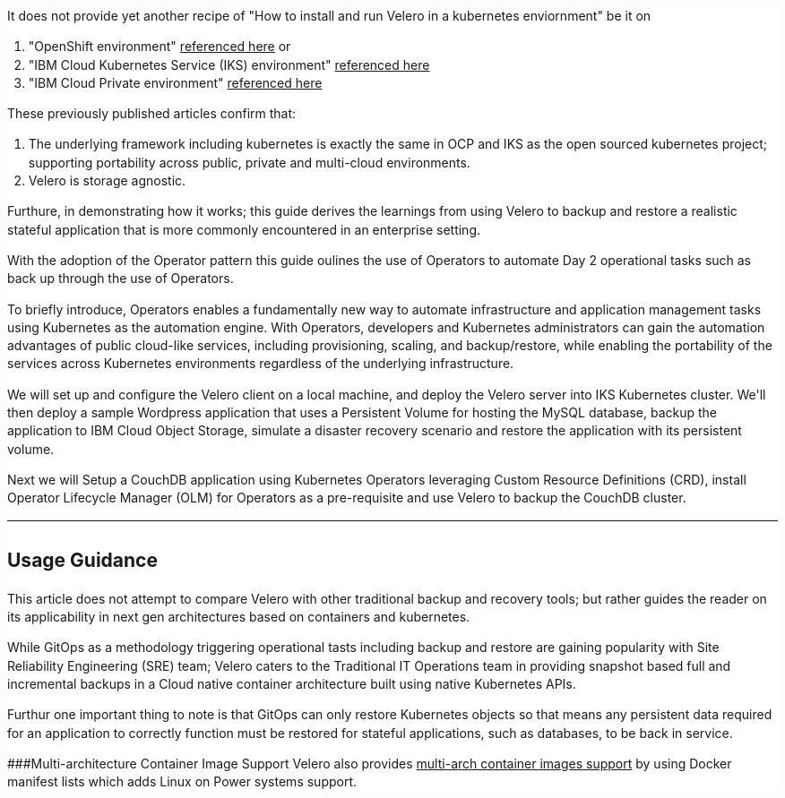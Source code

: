 It does not provide yet another recipe of "How to install and run Velero in a kubernetes enviornment" be it on 
1. "OpenShift environment"  [referenced here](https://medium.com/ibm-garage/how-to-install-velero-in-an-openshift-environment-f7484fabbbe4)  or
2. "IBM Cloud Kubernetes Service  (IKS) environment" [referenced here](https://medium.com/@mlrborowski/using-ark-and-restic-to-provide-dr-for-ibm-kubernetes-service-cae53cfe532)
2. "IBM Cloud Private environment" [referenced here](https://github.com/jchawla-git/icp-backup/blob/master/docs/backup_restore_using_ark_and_restic.md)

These previously published articles confirm that:
1. The underlying framework including kubernetes is exactly the same in OCP and IKS as the open sourced kubernetes project; supporting portability across public, private and multi-cloud environments.
2. Velero is storage agnostic.

Furthure, in demonstrating how it works; this guide derives the learnings from using Velero to backup and restore a realistic stateful application that is more commonly encountered in an enterprise setting.

With the adoption of the Operator pattern this guide oulines the use of Operators to automate Day 2 operational tasks such as back up through the use of Operators.


To briefly introduce, Operators enables a fundamentally new way to automate infrastructure and application management tasks using Kubernetes as the automation engine. With Operators, developers and Kubernetes administrators can gain the automation advantages of public cloud-like services, including provisioning, scaling, and backup/restore, while enabling the portability of the services across Kubernetes environments regardless of the underlying infrastructure.


We will set up and configure the Velero client on a local machine, and deploy the Velero server into IKS Kubernetes cluster. We'll then deploy a sample Wordpress application that uses a Persistent Volume for hosting the MySQL database, backup the application to IBM Cloud Object Storage, simulate a disaster recovery scenario and restore the application with its persistent volume.

Next we will Setup a CouchDB application using Kubernetes Operators leveraging Custom Resource Definitions (CRD), install Operator Lifecycle Manager (OLM) for Operators as a pre-requisite and use Velero to backup the CouchDB cluster.

********************

## Usage Guidance

This article does not attempt to compare Velero with other traditional backup and recovery tools; but rather guides the reader on its applicability in next gen architectures based on containers and kubernetes.

While GitOps as a methodology triggering operational tasts including backup and restore are gaining popularity with Site Reliability Engineering (SRE) team; Velero caters to the Traditional IT Operations team in providing snapshot based full and incremental backups in a Cloud native container architecture built using native Kubernetes APIs.

Furthur one important thing to note is that GitOps can only restore Kubernetes objects so that means any persistent data required for an application to correctly function must be restored for stateful applications, such as databases, to be back in service.

###Multi-architecture Container Image Support
Velero also provides [multi-arch container images support](https://velero.io/blog/velero-1.3-voyage-continues/) by using Docker manifest lists which adds Linux on Power systems support.

